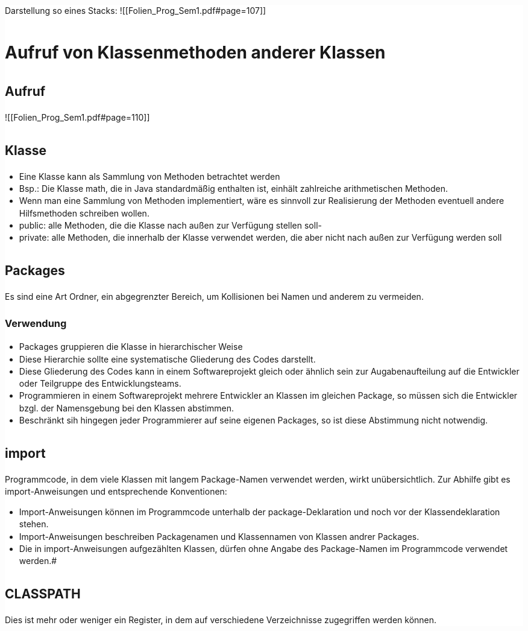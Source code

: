 Darstellung so eines Stacks:
![[Folien_Prog_Sem1.pdf#page=107]]

# Aufruf von Klassenmethoden anderer Klassen

## Aufruf

![[Folien_Prog_Sem1.pdf#page=110]]

## Klasse
- Eine Klasse kann als Sammlung von Methoden betrachtet werden
- Bsp.: Die Klasse math, die in Java standardmäßig enthalten ist, einhält zahlreiche arithmetischen Methoden.
- Wenn man eine Sammlung von Methoden implementiert, wäre es sinnvoll zur Realisierung der Methoden eventuell andere Hilfsmethoden schreiben wollen. 
- public: alle Methoden, die die Klasse nach außen zur Verfügung stellen soll-
- private: alle Methoden, die innerhalb der Klasse verwendet werden, die aber nicht nach außen zur Verfügung werden soll


## Packages

Es sind eine Art Ordner, ein abgegrenzter Bereich, um Kollisionen bei Namen und anderem zu vermeiden.

### Verwendung
- Packages gruppieren die Klasse in hierarchischer Weise
- Diese Hierarchie sollte eine systematische Gliederung des Codes darstellt.
- Diese Gliederung des Codes kann in einem Softwareprojekt gleich oder ähnlich sein zur Augabenaufteilung auf die Entwickler oder Teilgruppe des Entwicklungsteams.
- Programmieren in einem Softwareprojekt mehrere Entwickler an Klassen im gleichen Package, so müssen sich die Entwickler bzgl. der Namensgebung bei den Klassen abstimmen.
- Beschränkt sih hingegen jeder Programmierer auf seine eigenen Packages, so ist diese Abstimmung nicht notwendig.

## import
Programmcode, in dem viele Klassen mit langem Package-Namen verwendet werden, wirkt unübersichtlich.
Zur Abhilfe gibt es import-Anweisungen und entsprechende Konventionen:

- Import-Anweisungen können im Programmcode unterhalb der package-Deklaration und noch vor der Klassendeklaration stehen.
- Import-Anweisungen beschreiben Packagenamen und Klassennamen von Klassen andrer Packages.
- Die in import-Anweisungen aufgezählten Klassen, dürfen ohne Angabe des Package-Namen im Programmcode verwendet werden.#

## CLASSPATH
Dies ist mehr oder weniger ein Register, in dem auf verschiedene Verzeichnisse zugegriffen werden können.

